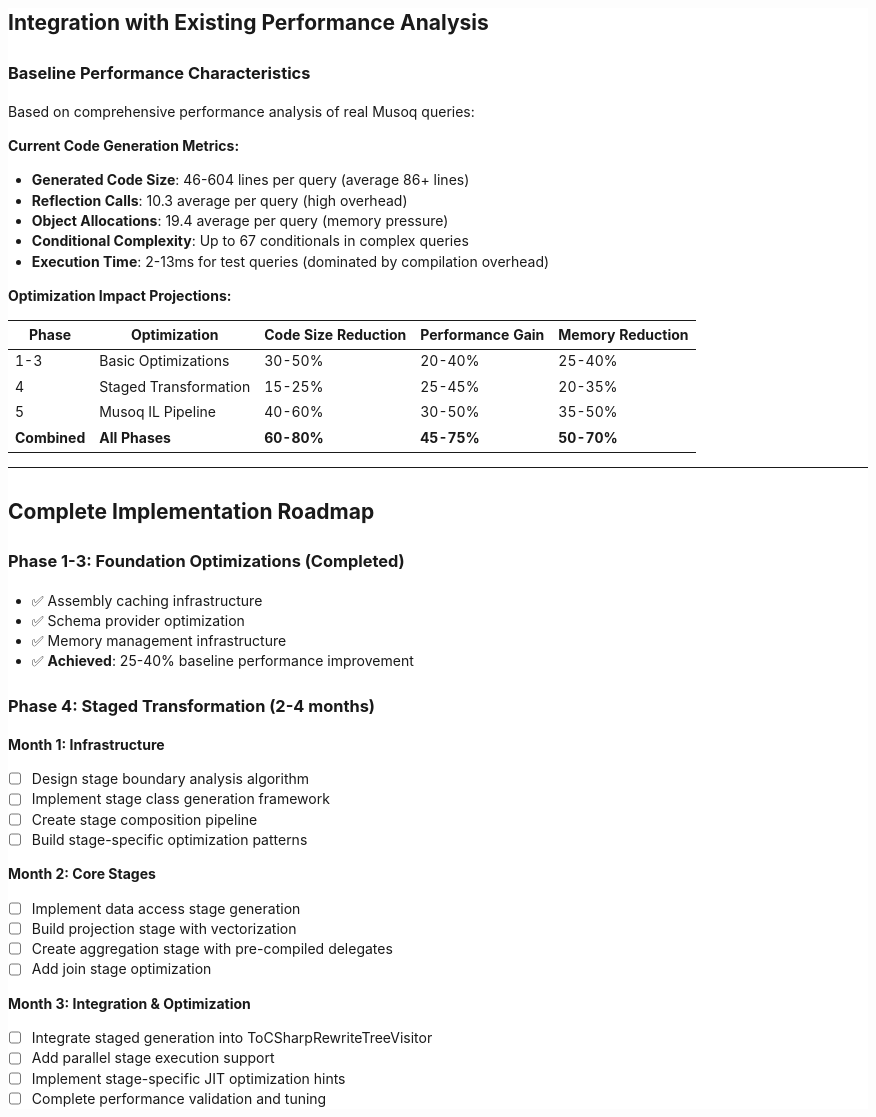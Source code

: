 ## Integration with Existing Performance Analysis

### Baseline Performance Characteristics

Based on comprehensive performance analysis of real Musoq queries:

**Current Code Generation Metrics:**
- **Generated Code Size**: 46-604 lines per query (average 86+ lines)
- **Reflection Calls**: 10.3 average per query (high overhead)
- **Object Allocations**: 19.4 average per query (memory pressure)
- **Conditional Complexity**: Up to 67 conditionals in complex queries
- **Execution Time**: 2-13ms for test queries (dominated by compilation overhead)

**Optimization Impact Projections:**

| Phase | Optimization | Code Size Reduction | Performance Gain | Memory Reduction |
|-------|-------------|-------------------|------------------|------------------|
| 1-3 | Basic Optimizations | 30-50% | 20-40% | 25-40% |
| 4 | Staged Transformation | 15-25% | 25-45% | 20-35% |
| 5 | Musoq IL Pipeline | 40-60% | 30-50% | 35-50% |
| **Combined** | **All Phases** | **60-80%** | **45-75%** | **50-70%** |

---

## Complete Implementation Roadmap

### Phase 1-3: Foundation Optimizations (Completed)
- ✅ Assembly caching infrastructure
- ✅ Schema provider optimization
- ✅ Memory management infrastructure
- ✅ **Achieved**: 25-40% baseline performance improvement

### Phase 4: Staged Transformation (2-4 months)

**Month 1: Infrastructure**
- [ ] Design stage boundary analysis algorithm
- [ ] Implement stage class generation framework
- [ ] Create stage composition pipeline
- [ ] Build stage-specific optimization patterns

**Month 2: Core Stages**
- [ ] Implement data access stage generation
- [ ] Build projection stage with vectorization
- [ ] Create aggregation stage with pre-compiled delegates
- [ ] Add join stage optimization

**Month 3: Integration & Optimization**
- [ ] Integrate staged generation into ToCSharpRewriteTreeVisitor
- [ ] Add parallel stage execution support
- [ ] Implement stage-specific JIT optimization hints
- [ ] Complete performance validation and tuning
